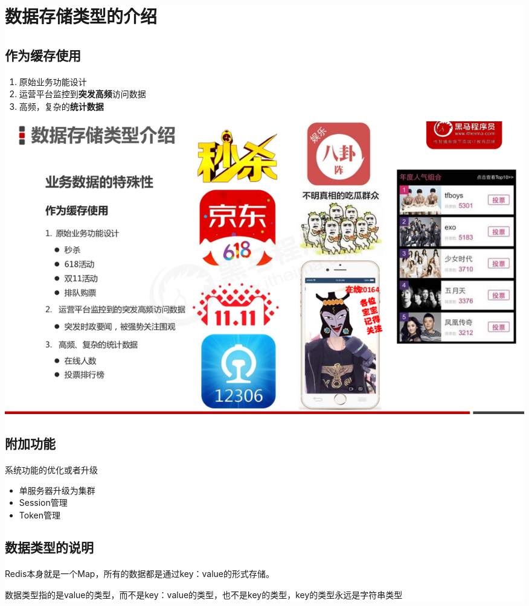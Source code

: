 # 数据存储类型的介绍

## 作为缓存使用

1. 原始业务功能设计
2. 运营平台监控到**突发高频**访问数据
3. 高频，复杂的**统计数据** 

![image-20200520213901571](figure/image-20200520213901571.png)

## 附加功能

系统功能的优化或者升级

- 单服务器升级为集群
- Session管理
- Token管理



## 数据类型的说明

Redis本身就是一个Map，所有的数据都是通过key：value的形式存储。

数据类型指的是value的类型，而不是key：value的类型，也不是key的类型，key的类型永远是字符串类型

